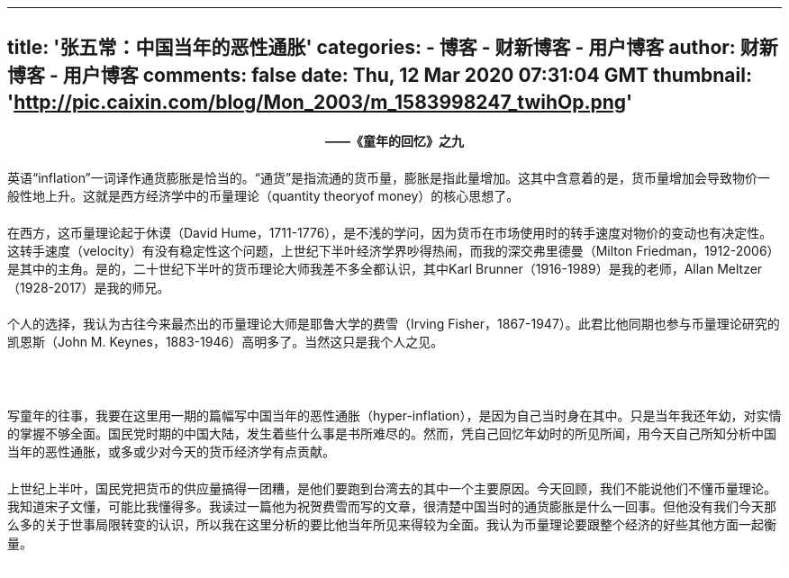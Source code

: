 
---
title: '张五常：中国当年的恶性通胀'
categories: 
    - 博客
    - 财新博客 - 用户博客
author: 财新博客 - 用户博客
comments: false
date: Thu, 12 Mar 2020 07:31:04 GMT
thumbnail: 'http://pic.caixin.com/blog/Mon_2003/m_1583998247_twihOp.png'
---

<div>   
<div style="text-align: center;"> 
 <strong>——《童年的回忆》之九</strong>
</div> 
<div>
   
</div> 
<div>
  英语“inflation”一词译作通货膨胀是恰当的。“通货”是指流通的货币量，膨胀是指此量增加。这其中含意着的是，货币量增加会导致物价一般性地上升。这就是西方经济学中的币量理论（quantity theoryof money）的核心思想了。
</div> 
<div>
   
</div> 
<div>
  在西方，这币量理论起于休谟（David Hume，1711-1776），是不浅的学问，因为货币在市场使用时的转手速度对物价的变动也有决定性。这转手速度（velocity）有没有稳定性这个问题，上世纪下半叶经济学界吵得热闹，而我的深交弗里德曼（Milton Friedman，1912-2006）是其中的主角。是的，二十世纪下半叶的货币理论大师我差不多全都认识，其中Karl Brunner（1916-1989）是我的老师，Allan Meltzer（1928-2017）是我的师兄。
</div> 
<div>
   
</div> 
<div>
  个人的选择，我认为古往今来最杰出的币量理论大师是耶鲁大学的费雪（Irving Fisher，1867-1947）。此君比他同期也参与币量理论研究的凯恩斯（John M. Keynes，1883-1946）高明多了。当然这只是我个人之见。
</div> 
<div>
   
</div> 
<div> 
 <img alt src="http://pic.caixin.com/blog/Mon_2003/m_1583998247_twihOp.png" referrerpolicy="no-referrer">
</div> 
<div>
   
</div> 
<div>
  写童年的往事，我要在这里用一期的篇幅写中国当年的恶性通胀（hyper-inflation），是因为自己当时身在其中。只是当年我还年幼，对实情的掌握不够全面。国民党时期的中国大陆，发生着些什么事是书所难尽的。然而，凭自己回忆年幼时的所见所闻，用今天自己所知分析中国当年的恶性通胀，或多或少对今天的货币经济学有点贡献。
</div> 
<div>
   
</div> 
<div>
  上世纪上半叶，国民党把货币的供应量搞得一团糟，是他们要跑到台湾去的其中一个主要原因。今天回顾，我们不能说他们不懂币量理论。我知道宋子文懂，可能比我懂得多。我读过一篇他为祝贺费雪而写的文章，很清楚中国当时的通货膨胀是什么一回事。但他没有我们今天那么多的关于世事局限转变的认识，所以我在这里分析的要比他当年所见来得较为全面。我认为币量理论要跟整个经济的好些其他方面一起衡量。
</div> 
<div>
   